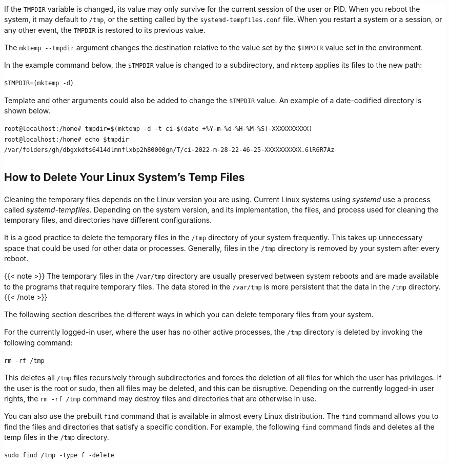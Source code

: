 If the `TMPDIR` variable is changed, its value may only survive for the current session of the user or PID. When you reboot the system, it may default to `/tmp`, or the setting called by the `systemd-tempfiles.conf` file. When you restart a system or a session, or any other event, the `TMPDIR` is restored to its previous value.

The `mktemp --tmpdir` argument changes the destination relative to the value set by the `$TMPDIR` value set in the environment.

In the example command below, the `$TMPDIR` value is changed to a subdirectory, and `mktemp` applies its files to the new path:

    $TMPDIR=(mktemp -d)

Template and other arguments could also be added to change the `$TMPDIR` value. An example of a date-codified directory is shown below.

    root@localhost:/home# tmpdir=$(mktemp -d -t ci-$(date +%Y-m-%d-%H-%M-%S)-XXXXXXXXXX)
    root@localhost:/home# echo $tmpdir
    /var/folders/gh/dbgxkdts6414dlmnflxbp2h80000gn/T/ci-2022-m-28-22-46-25-XXXXXXXXXX.6lR6R7Az

## How to Delete Your Linux System’s Temp Files

Cleaning the temporary files depends on the Linux version you are using. Current Linux systems using *systemd* use a process called *systemd-tempfiles*. Depending on the system version, and its implementation, the files, and process used for cleaning the temporary files, and directories have different configurations.

It is a good practice to delete the temporary files in the `/tmp` directory of your system frequently. This takes up unnecessary space that could be used for other data or processes. Generally, files in the `/tmp` directory is removed by your system after every reboot.

{{< note >}}
The temporary files in the `/var/tmp` directory are usually preserved between system reboots and are made available to the programs that require temporary files. The data stored in the `/var/tmp` is more persistent that the data in the `/tmp` directory.
{{< /note >}}

The following section describes the different ways in which you can delete temporary files from your system.

For the currently logged-in user, where the user has no other active processes, the `/tmp` directory is deleted by invoking the following command:

    rm -rf /tmp

This deletes all `/tmp` files recursively through subdirectories and forces the deletion of all files for which the user has privileges. If the user is the root or sudo, then all files may be deleted, and this can be disruptive. Depending on the currently logged-in user rights, the `rm -rf /tmp` command may destroy files and directories that are otherwise in use.

You can also use the prebuilt `find` command that is available in almost every Linux distribution. The `find` command allows you to find the files and directories that satisfy a specific condition. For example, the following `find` command finds and deletes all the temp files in the `/tmp` directory.

    sudo find /tmp -type f -delete
